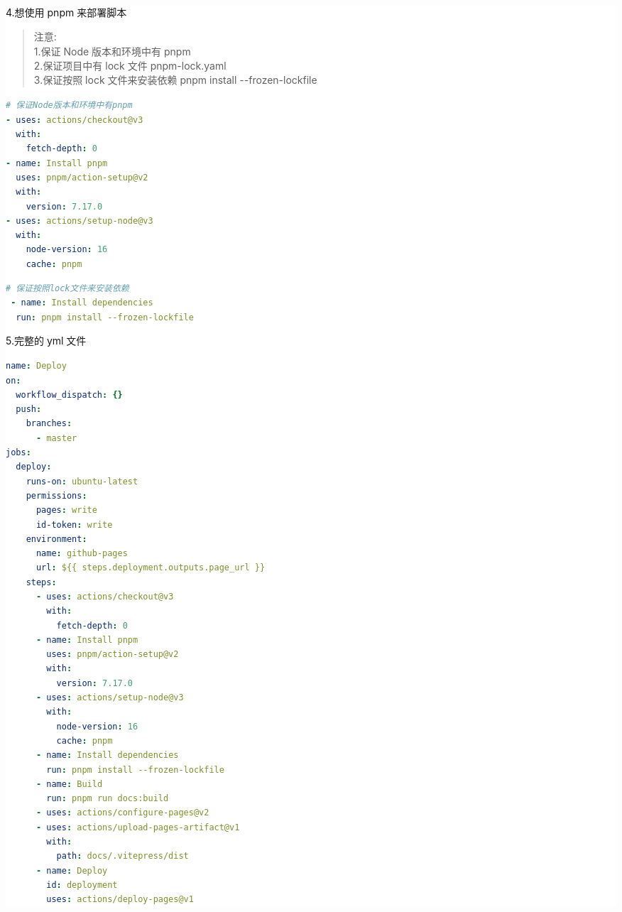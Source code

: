 4.想使用 pnpm 来部署脚本

> 注意:<br/> 1.保证 Node 版本和环境中有 pnpm<br/> 2.保证项目中有 lock 文件 pnpm-lock.yaml<br/> 3.保证按照 lock 文件来安装依赖 pnpm install --frozen-lockfile<br/>

```yaml
# 保证Node版本和环境中有pnpm
- uses: actions/checkout@v3
  with:
    fetch-depth: 0
- name: Install pnpm
  uses: pnpm/action-setup@v2
  with:
    version: 7.17.0
- uses: actions/setup-node@v3
  with:
    node-version: 16
    cache: pnpm
```

```yaml
# 保证按照lock文件来安装依赖
 - name: Install dependencies
  run: pnpm install --frozen-lockfile
```

5.完整的 yml 文件

```yaml
name: Deploy
on:
  workflow_dispatch: {}
  push:
    branches:
      - master
jobs:
  deploy:
    runs-on: ubuntu-latest
    permissions:
      pages: write
      id-token: write
    environment:
      name: github-pages
      url: ${{ steps.deployment.outputs.page_url }}
    steps:
      - uses: actions/checkout@v3
        with:
          fetch-depth: 0
      - name: Install pnpm
        uses: pnpm/action-setup@v2
        with:
          version: 7.17.0
      - uses: actions/setup-node@v3
        with:
          node-version: 16
          cache: pnpm
      - name: Install dependencies
        run: pnpm install --frozen-lockfile
      - name: Build
        run: pnpm run docs:build
      - uses: actions/configure-pages@v2
      - uses: actions/upload-pages-artifact@v1
        with:
          path: docs/.vitepress/dist
      - name: Deploy
        id: deployment
        uses: actions/deploy-pages@v1
```